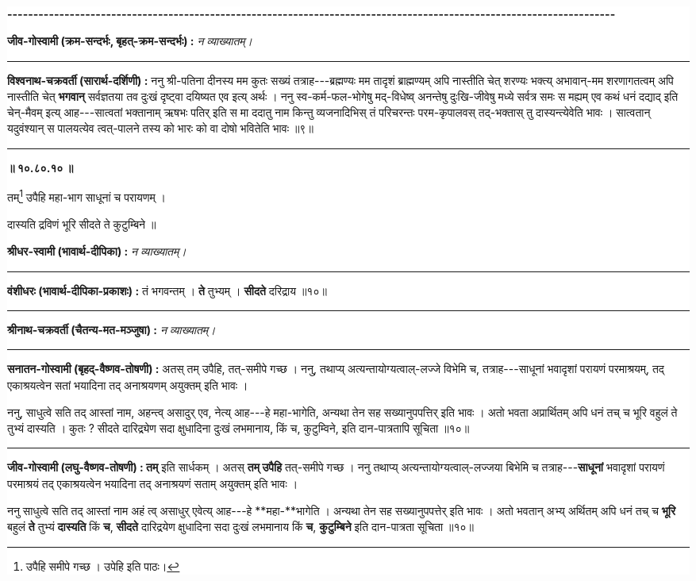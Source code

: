 **---------------------------------------------------------------------------------------------------------------------**

**जीव-गोस्वामी (क्रम-सन्दर्भः, बृहत्-क्रम-सन्दर्भः) :** *न व्याख्यातम्।*


______


**विश्वनाथ-चक्रवर्ती (सारार्थ-दर्शिणी) :** ननु श्री-पतिना दीनस्य मम कुतः सख्यं तत्राह---ब्रह्मण्यः मम तादृशं ब्राह्मण्यम् अपि नास्तीति चेत् शरण्यः भक्त्य् अभावान्-मम शरणागतत्वम् अपि नास्तीति चेत् **भगवान्** सर्वज्ञतया तव दुःखं दृष्ट्वा दयिष्यत एव इत्य् अर्थः । ननु स्व-कर्म-फल-भोगेषु मद्-विधेष्व् अनन्तेषु दुःखि-जीवेषु मध्ये सर्वत्र समः स मह्यम् एव कथं धनं दद्याद् इति चेन्-मैवम् इत्य् आह---सात्वतां भक्तानाम् ऋषभः पतिर् इति स मा ददातु नाम किन्तु व्यजनादिभिस् तं परिचरन्तः परम-कृपालवस् तद्-भक्तास् तु दास्यन्त्येवेति भावः । सात्वतान् यदुवंश्यान् स पालयत्येव त्वत्-पालने तस्य को भारः को वा दोषो भवितेति भावः ॥९॥


______


**॥ १०.८०.१० ॥**

तम्[^१५] उपैहि महा-भाग साधूनां च परायणम् ।

[^१५]: उपैहि समीपे गच्छ । उपेहि इति पाठः।


दास्यति द्रविणं भूरि सीदते ते कुटुम्बिने ॥

**श्रीधर-स्वामी (भावार्थ-दीपिका) :** *न व्याख्यातम्।*


______


**वंशीधरः (भावार्थ-दीपिका-प्रकाशः) :** तं भगवन्तम् । **ते** तुभ्यम् । **सीदते** दरिद्राय ॥१०॥


______


**श्रीनाथ-चक्रवर्ती (चैतन्य-मत-मञ्जुषा) :** *न व्याख्यातम्।*


______


**सनातन-गोस्वामी (बृहद्-वैष्णव-तोषणी) :** अतस् तम् उपैहि, तत्-समीपे गच्छ । ननु, तथाप्य् अत्यन्तायोग्यत्वाल्-लज्जे विभेमि च, तत्राह---साधूनां भवादृशां परायणं परमाश्रयम्, तद् एकाश्रयत्वेन सतां भयादिना तद् अनाश्रयणम् अयुक्तम् इति भावः ।

ननु, साधुत्वे सति तद् आस्तां नाम, अहन्त्व् असादुर् एव, नेत्य् आह---हे महा-भागेति, अन्यथा तेन सह सख्यानुपपत्तिर् इति भावः । अतो भवता अप्रार्थितम् अपि धनं तच् च भूरि वहुलं ते तुभ्यं दास्यति । कुतः ? सीदते दारिद्र्येण सदा क्षुधादिना दुःखं लभमानाय, किं च, कुटुम्विने, इति दान-पात्रतापि सूचिता ॥१०॥


______


**जीव-गोस्वामी (लघु-वैष्णव-तोषणी) : तम्** इति सार्धकम् । अतस् **तम् उपैहि** तत्-समीपे गच्छ । ननु तथाप्य् अत्यन्तायोग्यत्वाल्-लज्जया बिभेमि च तत्राह---**साधूनां** भवादृशां परायणं परमाश्रयं तद् एकाश्रयत्वेन भयादिना तद् अनाश्रयणं सताम् अयुक्तम् इति भावः ।

ननु साधुत्वे सति तद् आस्तां नाम अहं त्व् असाधुर् एवेत्य् आह---हे **महा-**भागेति । अन्यथा तेन सह सख्यानुपपत्तेर् इति भावः । अतो भवतान् अभ्य् अर्थितम् अपि धनं तच् च **भूरि** बहुलं **ते** तुभ्यं **दास्यति** किं **च**, **सीदते** दारिद्रयेण क्षुधादिना सदा दुःखं लभमानाय किं **च**, **कुटुम्बिने** इति दान-पात्रता सूचिता ॥१०॥


[^१]: राम-चरितानि (ब)
[^२]: मुकुन्दस्य यान्य् अन्यानि वीर्याणि प्रभावमय-चरितानि च श्रोतुम्
[^३]: मुहुर् ब्र्ह्म \[गो।प्रे-टी\]
[^४]: सत्-कथां-विज।
[^५]: कामस्य विषयि-भोगस्य मार्ग-गणैरन्वेषणै श्लेषेण काम-वाणैर्
[^६]: अहो इत्य्-आदित आरभ्य विराम इत्य्-अन्तं भ।संस्करणे नास्ति।
[^७]: कदल्यादिषु।
[^८]: अनुतरलो।
[^९]: उभय-लिङ्गं तत्-प्रभक्त-रूपं चेति तोष।
[^१०]: स च स्वतो भगवान् भगवल्-लीला-तत्त्वज्ञत्वेन
[^११]: प्रयत्नं विना समीप-लब्धेनार्थेन वृत्तिं कल्पयन्।
[^१२]: कुचैला च---गो।प्रे।टी।
[^१३]: दरिद्रं इति पाठे पत्युर् विशेषणं।
[^१४]: भगवतः पुज्यस्य तव।
[^१६]: भोजादय ईश्वरा यस्मात्।
[^१७]: स्मरतो भजत इति चतुर्थ्यर्थे सष्ठौ तोष।
[^१८]: मुहुः इति पाठः।
[^१९]: दीयताम् इत्य् उवाचेति शेषः।
[^२०]: अच्युतोऽविच्छिन्नो धर्मोऽस्त्य् एषाम्, अच्युतस्य धर्म आराधनं